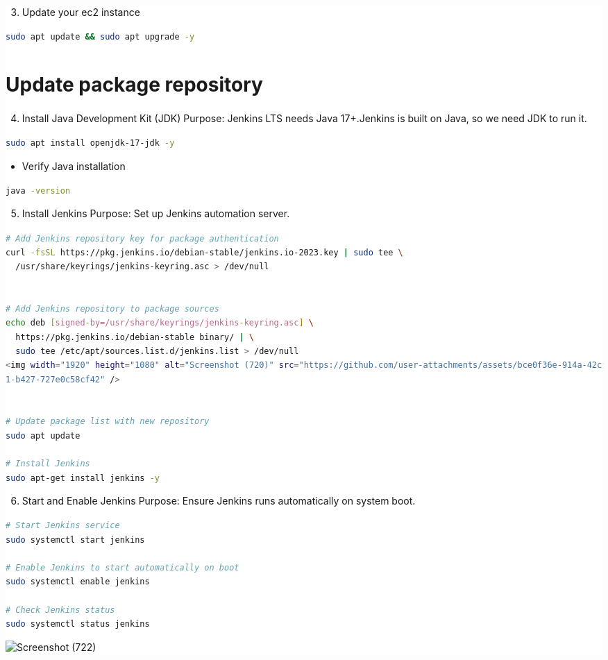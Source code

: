 3. Update your ec2 instance
```bash
sudo apt update && sudo apt upgrade -y
```
# Update package repository

4. Install Java Development Kit (JDK)
Purpose: Jenkins LTS needs Java 17+.Jenkins is built on Java, so we need JDK to run it.
```bash
sudo apt install openjdk-17-jdk -y
```

- Verify Java installation
```bash
java -version
```

5. Install Jenkins
Purpose: Set up Jenkins automation server.
```bash
# Add Jenkins repository key for package authentication
curl -fsSL https://pkg.jenkins.io/debian-stable/jenkins.io-2023.key | sudo tee \
  /usr/share/keyrings/jenkins-keyring.asc > /dev/null


# Add Jenkins repository to package sources
echo deb [signed-by=/usr/share/keyrings/jenkins-keyring.asc] \
  https://pkg.jenkins.io/debian-stable binary/ | \
  sudo tee /etc/apt/sources.list.d/jenkins.list > /dev/null
<img width="1920" height="1080" alt="Screenshot (720)" src="https://github.com/user-attachments/assets/bce0f36e-914a-42c1-b427-727e0c58cf42" />


# Update package list with new repository
sudo apt update

# Install Jenkins
sudo apt-get install jenkins -y
```

6. Start and Enable Jenkins
Purpose: Ensure Jenkins runs automatically on system boot.
```bash
# Start Jenkins service
sudo systemctl start jenkins

# Enable Jenkins to start automatically on boot
sudo systemctl enable jenkins

# Check Jenkins status
sudo systemctl status jenkins
```
<img width="1920" height="1080" alt="Screenshot (722)" src="https://github.com/user-attachments/assets/c044591c-c444-4e88-a8d1-a7c554e2446c" />

